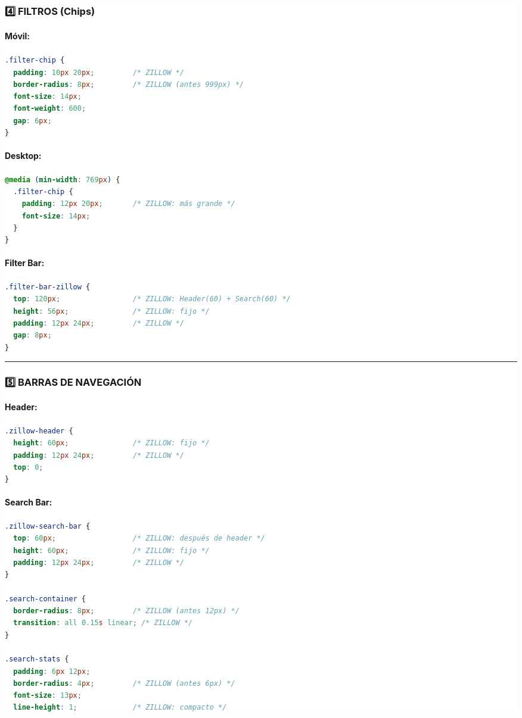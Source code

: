 
### 4️⃣ FILTROS (Chips)

#### Móvil:
```css
.filter-chip {
  padding: 10px 20px;         /* ZILLOW */
  border-radius: 8px;         /* ZILLOW (antes 999px) */
  font-size: 14px;
  font-weight: 600;
  gap: 6px;
}
```

#### Desktop:
```css
@media (min-width: 769px) {
  .filter-chip {
    padding: 12px 20px;       /* ZILLOW: más grande */
    font-size: 14px;
  }
}
```

#### Filter Bar:
```css
.filter-bar-zillow {
  top: 120px;                 /* ZILLOW: Header(60) + Search(60) */
  height: 56px;               /* ZILLOW: fijo */
  padding: 12px 24px;         /* ZILLOW */
  gap: 8px;
}
```

---

### 5️⃣ BARRAS DE NAVEGACIÓN

#### Header:
```css
.zillow-header {
  height: 60px;               /* ZILLOW: fijo */
  padding: 12px 24px;         /* ZILLOW */
  top: 0;
}
```

#### Search Bar:
```css
.zillow-search-bar {
  top: 60px;                  /* ZILLOW: después de header */
  height: 60px;               /* ZILLOW: fijo */
  padding: 12px 24px;         /* ZILLOW */
}

.search-container {
  border-radius: 8px;         /* ZILLOW (antes 12px) */
  transition: all 0.15s linear; /* ZILLOW */
}

.search-stats {
  padding: 6px 12px;
  border-radius: 4px;         /* ZILLOW (antes 6px) */
  font-size: 13px;
  line-height: 1;             /* ZILLOW: compacto */
```